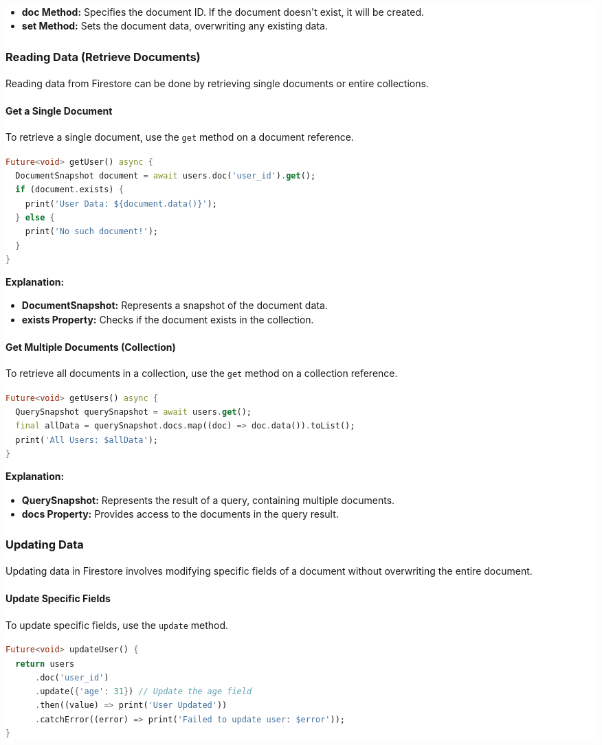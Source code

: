 - **doc Method:** Specifies the document ID. If the document doesn't exist, it will be created.
- **set Method:** Sets the document data, overwriting any existing data.

### Reading Data (Retrieve Documents)

Reading data from Firestore can be done by retrieving single documents or entire collections.

#### Get a Single Document

To retrieve a single document, use the `get` method on a document reference.

```dart
Future<void> getUser() async {
  DocumentSnapshot document = await users.doc('user_id').get();
  if (document.exists) {
    print('User Data: ${document.data()}');
  } else {
    print('No such document!');
  }
}
```

**Explanation:**

- **DocumentSnapshot:** Represents a snapshot of the document data.
- **exists Property:** Checks if the document exists in the collection.

#### Get Multiple Documents (Collection)

To retrieve all documents in a collection, use the `get` method on a collection reference.

```dart
Future<void> getUsers() async {
  QuerySnapshot querySnapshot = await users.get();
  final allData = querySnapshot.docs.map((doc) => doc.data()).toList();
  print('All Users: $allData');
}
```

**Explanation:**

- **QuerySnapshot:** Represents the result of a query, containing multiple documents.
- **docs Property:** Provides access to the documents in the query result.

### Updating Data

Updating data in Firestore involves modifying specific fields of a document without overwriting the entire document.

#### Update Specific Fields

To update specific fields, use the `update` method.

```dart
Future<void> updateUser() {
  return users
      .doc('user_id')
      .update({'age': 31}) // Update the age field
      .then((value) => print('User Updated'))
      .catchError((error) => print('Failed to update user: $error'));
}
```
